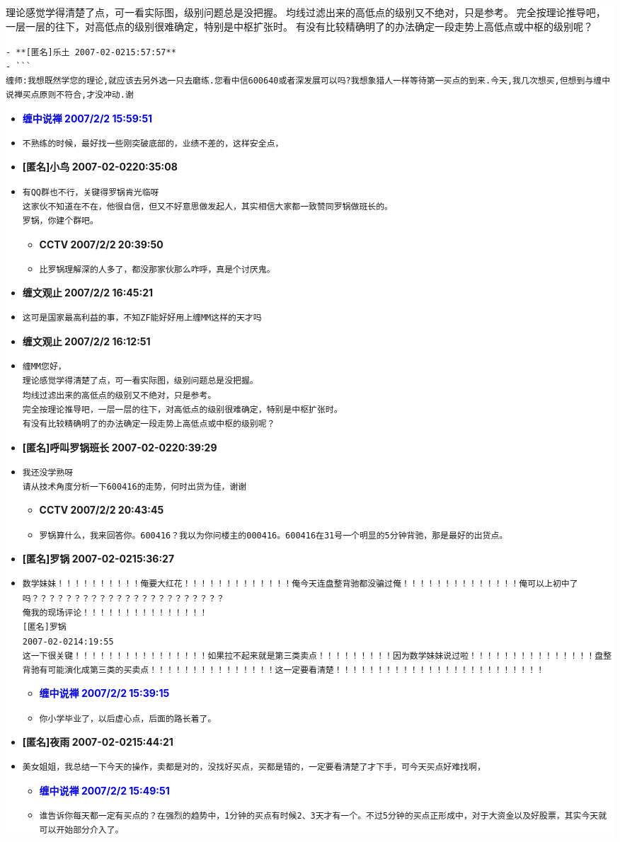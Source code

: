   理论感觉学得清楚了点，可一看实际图，级别问题总是没把握。
  均线过滤出来的高低点的级别又不绝对，只是参考。
  完全按理论推导吧，一层一层的往下，对高低点的级别很难确定，特别是中枢扩张时。
  有没有比较精确明了的办法确定一段走势上高低点或中枢的级别呢？
  ```
- **[匿名]乐土 2007-02-0215:57:57**
- ```
  缠师:我想既然学您的理论,就应该去另外选一只去磨练.您看中信600640或者深发展可以吗?我想象猎人一样等待第一买点的到来.今天,我几次想买,但想到与缠中说禅买点原则不符合,才没冲动.谢
  ```
   - <font color='blue'>**缠中说禅 2007/2/2 15:59:51**</font>
   - ```
     不熟练的时候，最好找一些刚突破底部的，业绩不差的，这样安全点，
     ```
- **[匿名]小鸟 2007-02-0220:35:08**
- ```
  有QQ群也不行，关键得罗锅肯光临呀
  这家伙不知道在不在，他很自信，但又不好意思做发起人，其实相信大家都一致赞同罗锅做班长的。
  罗锅，你建个群吧。
  ```
   - **CCTV 2007/2/2 20:39:50**
   - ```
     比罗锅理解深的人多了，都没那家伙那么咋呼，真是个讨厌鬼。
     ```
- **缠文观止 2007/2/2 16:45:21**
- ```
  这可是国家最高利益的事，不知ZF能好好用上缠MM这样的天才吗
  ```
- **缠文观止 2007/2/2 16:12:51**
- ```
  缠MM您好，
  理论感觉学得清楚了点，可一看实际图，级别问题总是没把握。
  均线过滤出来的高低点的级别又不绝对，只是参考。
  完全按理论推导吧，一层一层的往下，对高低点的级别很难确定，特别是中枢扩张时。
  有没有比较精确明了的办法确定一段走势上高低点或中枢的级别呢？
  ```
- **[匿名]呼叫罗锅班长 2007-02-0220:39:29**
- ```
  我还没学熟呀
  请从技术角度分析一下600416的走势，何时出货为佳，谢谢
  ```
   - **CCTV 2007/2/2 20:43:45**
   - ```
     罗锅算什么，我来回答你。600416？我以为你问楼主的000416。600416在31号一个明显的5分钟背驰，那是最好的出货点。
     ```
- **[匿名]罗锅 2007-02-0215:36:27**
- ```
  数学妹妹！！！！！！！！！！俺要大红花！！！！！！！！！！！！！俺今天连盘整背驰都没骗过俺！！！！！！！！！！！！！！俺可以上初中了吗？？？？？？？？？？？？？？？？？？？？？？？
  俺我的现场评论！！！！！！！！！！！！！！！
  [匿名]罗锅
  2007-02-0214:19:55
  这一下很关键！！！！！！！！！！！！！！！！如果拉不起来就是第三类卖点！！！！！！！！！因为数学妹妹说过啦！！！！！！！！！！！！！！！盘整背驰有可能演化成第三类的买卖点！！！！！！！！！！！！！！！这一定要看清楚！！！！！！！！！！！！！！！！！！！！！！！！！
  ```
   - <font color='blue'>**缠中说禅 2007/2/2 15:39:15**</font>
   - ```
     你小学毕业了，以后虚心点，后面的路长着了。
     ```
- **[匿名]夜雨 2007-02-0215:44:21**
- ```
  美女姐姐，我总结一下今天的操作，卖都是对的，没找好买点，买都是错的，一定要看清楚了才下手，可今天买点好难找啊，
  ```
   - <font color='blue'>**缠中说禅 2007/2/2 15:49:51**</font>
   - ```
     谁告诉你每天都一定有买点的？在强烈的趋势中，1分钟的买点有时候2、3天才有一个。不过5分钟的买点正形成中，对于大资金以及好股票，其实今天就可以开始部分介入了。
     ```